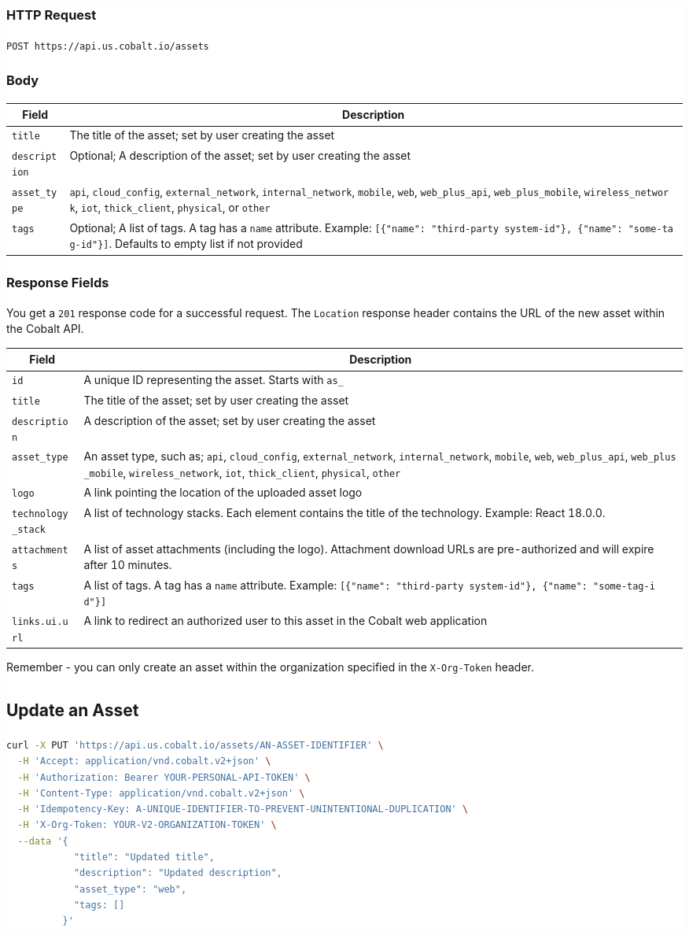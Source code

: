 ### HTTP Request

`POST https://api.us.cobalt.io/assets`

### Body

| Field         | Description                                                                                                                                                                          |
|---------------|--------------------------------------------------------------------------------------------------------------------------------------------------------------------------------------|
| `title`       | The title of the asset; set by user creating the asset                                                                                                                               |
| `description` | Optional; A description of the asset; set by user creating the asset                                                                                                                 |
| `asset_type`  | `api`, `cloud_config`, `external_network`, `internal_network`, `mobile`, `web`, `web_plus_api`, `web_plus_mobile`, `wireless_network`, `iot`, `thick_client`, `physical`, or `other` |
| `tags`        | Optional; A list of tags. A tag has a `name` attribute. Example: `[{"name": "third-party system-id"}, {"name": "some-tag-id"}]`. Defaults to empty list if not provided              |

### Response Fields

You get a `201` response code for a successful request. The `Location` response header contains the URL of the new
asset within the Cobalt API.

| Field              | Description                                                                                                                                                                                               |
|--------------------|-----------------------------------------------------------------------------------------------------------------------------------------------------------------------------------------------------------|
| `id`               | A unique ID representing the asset. Starts with `as_`                                                                                                                                                     |
| `title`            | The title of the asset; set by user creating the asset                                                                                                                                                    |
| `description`      | A description of the asset; set by user creating the asset                                                                                                                                                |
| `asset_type`       | An asset type, such as; `api`, `cloud_config`, `external_network`, `internal_network`, `mobile`, `web`, `web_plus_api`, `web_plus_mobile`, `wireless_network`, `iot`, `thick_client`, `physical`, `other` |
| `logo`             | A link pointing the location of the uploaded asset logo                                                                                                                                                   |
| `technology_stack` | A list of technology stacks. Each element contains the title of the technology. Example: React 18.0.0.                                                                                                    |
| `attachments`      | A list of asset attachments (including the logo). Attachment download URLs are pre-authorized and will expire after 10 minutes.                                                                           |
| `tags`             | A list of tags. A tag has a `name` attribute. Example: `[{"name": "third-party system-id"}, {"name": "some-tag-id"}]`                                                                                     |
| `links.ui.url`     | A link to redirect an authorized user to this asset in the Cobalt web application                                                                                                                         |

<aside class="notice">
Remember - you can only create an asset within the organization specified in the <code>X-Org-Token</code> header.
</aside>

## Update an Asset

```sh
curl -X PUT 'https://api.us.cobalt.io/assets/AN-ASSET-IDENTIFIER' \
  -H 'Accept: application/vnd.cobalt.v2+json' \
  -H 'Authorization: Bearer YOUR-PERSONAL-API-TOKEN' \
  -H 'Content-Type: application/vnd.cobalt.v2+json' \
  -H 'Idempotency-Key: A-UNIQUE-IDENTIFIER-TO-PREVENT-UNINTENTIONAL-DUPLICATION' \
  -H 'X-Org-Token: YOUR-V2-ORGANIZATION-TOKEN' \
  --data '{
            "title": "Updated title",
            "description": "Updated description",
            "asset_type": "web",
            "tags: []
          }'
```
